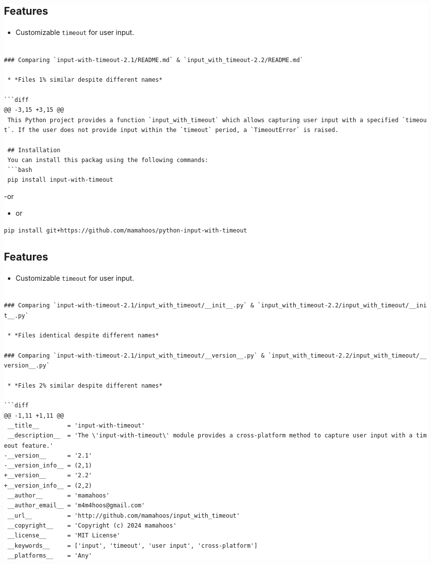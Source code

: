  ## Features
 
 - Customizable `timeout` for user input.
```

### Comparing `input-with-timeout-2.1/README.md` & `input_with_timeout-2.2/README.md`

 * *Files 1% similar despite different names*

```diff
@@ -3,15 +3,15 @@
 This Python project provides a function `input_with_timeout` which allows capturing user input with a specified `timeout`. If the user does not provide input within the `timeout` period, a `TimeoutError` is raised.
 
 ## Installation
 You can install this packag using the following commands:
 ```bash
 pip install input-with-timeout
 ```
-or
+ or
 ```bash
 pip install git+https://github.com/mamahoos/python-input-with-timeout
 ```
 
 ## Features
 
 - Customizable `timeout` for user input.
```

### Comparing `input-with-timeout-2.1/input_with_timeout/__init__.py` & `input_with_timeout-2.2/input_with_timeout/__init__.py`

 * *Files identical despite different names*

### Comparing `input-with-timeout-2.1/input_with_timeout/__version__.py` & `input_with_timeout-2.2/input_with_timeout/__version__.py`

 * *Files 2% similar despite different names*

```diff
@@ -1,11 +1,11 @@
 __title__        = 'input-with-timeout'
 __description__  = 'The \'input-with-timeout\' module provides a cross-platform method to capture user input with a timeout feature.'
-__version__      = '2.1'
-__version_info__ = (2,1)
+__version__      = '2.2'
+__version_info__ = (2,2)
 __author__       = 'mamahoos'
 __author_email__ = 'm4m4hoos@gmail.com'
 __url__          = 'http://github.com/mamahoos/input_with_timeout'
 __copyright__    = 'Copyright (c) 2024 mamahoos'
 __license__      = 'MIT License'
 __keywords__     = ['input', 'timeout', 'user input', 'cross-platform']
 __platforms__    = 'Any'
```
